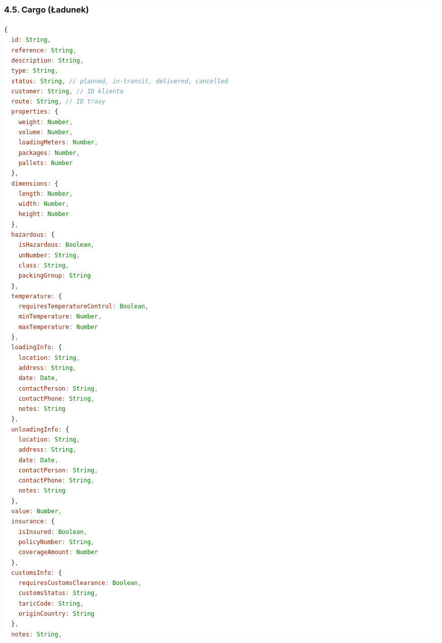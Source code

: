 ### 4.5. Cargo (Ładunek)

```javascript
{
  id: String,
  reference: String,
  description: String,
  type: String,
  status: String, // planned, in-transit, delivered, cancelled
  customer: String, // ID klienta
  route: String, // ID trasy
  properties: {
    weight: Number,
    volume: Number,
    loadingMeters: Number,
    packages: Number,
    pallets: Number
  },
  dimensions: {
    length: Number,
    width: Number,
    height: Number
  },
  hazardous: {
    isHazardous: Boolean,
    unNumber: String,
    class: String,
    packingGroup: String
  },
  temperature: {
    requiresTemperatureControl: Boolean,
    minTemperature: Number,
    maxTemperature: Number
  },
  loadingInfo: {
    location: String,
    address: String,
    date: Date,
    contactPerson: String,
    contactPhone: String,
    notes: String
  },
  unloadingInfo: {
    location: String,
    address: String,
    date: Date,
    contactPerson: String,
    contactPhone: String,
    notes: String
  },
  value: Number,
  insurance: {
    isInsured: Boolean,
    policyNumber: String,
    coverageAmount: Number
  },
  customsInfo: {
    requiresCustomsClearance: Boolean,
    customsStatus: String,
    taricCode: String,
    originCountry: String
  },
  notes: String,
```